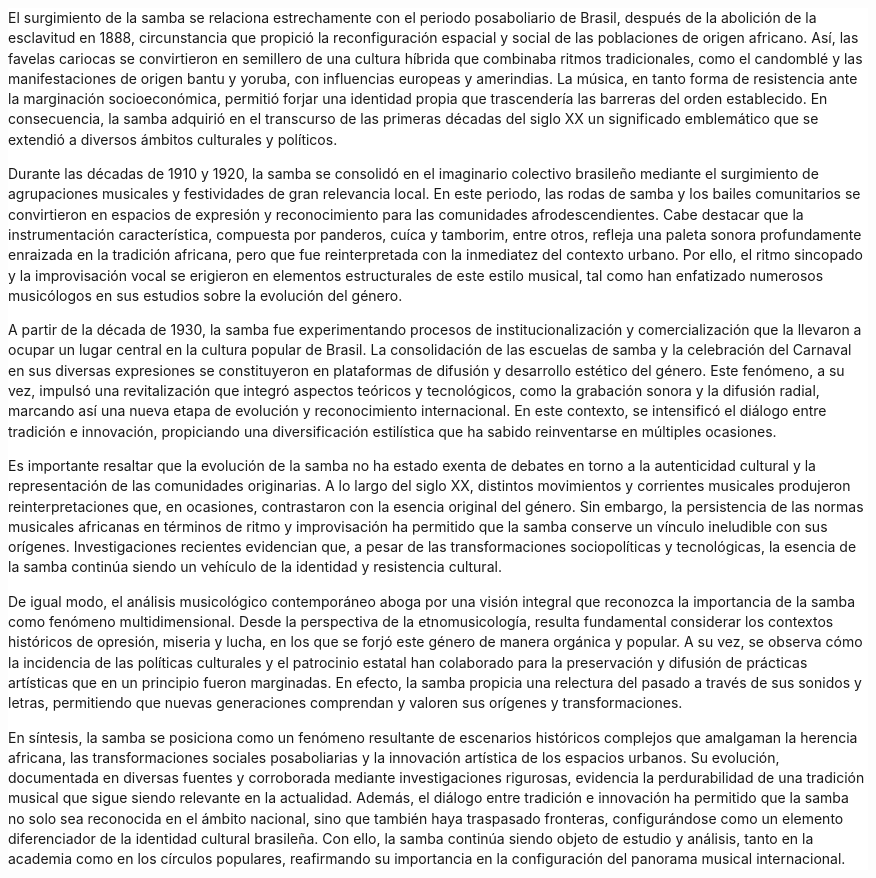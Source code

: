 El surgimiento de la samba se relaciona estrechamente con el periodo posaboliario de Brasil, después
de la abolición de la esclavitud en 1888, circunstancia que propició la reconfiguración espacial y
social de las poblaciones de origen africano. Así, las favelas cariocas se convirtieron en semillero
de una cultura híbrida que combinaba ritmos tradicionales, como el candomblé y las manifestaciones
de origen bantu y yoruba, con influencias europeas y amerindias. La música, en tanto forma de
resistencia ante la marginación socioeconómica, permitió forjar una identidad propia que
trascendería las barreras del orden establecido. En consecuencia, la samba adquirió en el transcurso
de las primeras décadas del siglo XX un significado emblemático que se extendió a diversos ámbitos
culturales y políticos.

Durante las décadas de 1910 y 1920, la samba se consolidó en el imaginario colectivo brasileño
mediante el surgimiento de agrupaciones musicales y festividades de gran relevancia local. En este
periodo, las rodas de samba y los bailes comunitarios se convirtieron en espacios de expresión y
reconocimiento para las comunidades afrodescendientes. Cabe destacar que la instrumentación
característica, compuesta por panderos, cuíca y tamborim, entre otros, refleja una paleta sonora
profundamente enraizada en la tradición africana, pero que fue reinterpretada con la inmediatez del
contexto urbano. Por ello, el ritmo sincopado y la improvisación vocal se erigieron en elementos
estructurales de este estilo musical, tal como han enfatizado numerosos musicólogos en sus estudios
sobre la evolución del género.

A partir de la década de 1930, la samba fue experimentando procesos de institucionalización y
comercialización que la llevaron a ocupar un lugar central en la cultura popular de Brasil. La
consolidación de las escuelas de samba y la celebración del Carnaval en sus diversas expresiones se
constituyeron en plataformas de difusión y desarrollo estético del género. Este fenómeno, a su vez,
impulsó una revitalización que integró aspectos teóricos y tecnológicos, como la grabación sonora y
la difusión radial, marcando así una nueva etapa de evolución y reconocimiento internacional. En
este contexto, se intensificó el diálogo entre tradición e innovación, propiciando una
diversificación estilística que ha sabido reinventarse en múltiples ocasiones.

Es importante resaltar que la evolución de la samba no ha estado exenta de debates en torno a la
autenticidad cultural y la representación de las comunidades originarias. A lo largo del siglo XX,
distintos movimientos y corrientes musicales produjeron reinterpretaciones que, en ocasiones,
contrastaron con la esencia original del género. Sin embargo, la persistencia de las normas
musicales africanas en términos de ritmo y improvisación ha permitido que la samba conserve un
vínculo ineludible con sus orígenes. Investigaciones recientes evidencian que, a pesar de las
transformaciones sociopolíticas y tecnológicas, la esencia de la samba continúa siendo un vehículo
de la identidad y resistencia cultural.

De igual modo, el análisis musicológico contemporáneo aboga por una visión integral que reconozca la
importancia de la samba como fenómeno multidimensional. Desde la perspectiva de la etnomusicología,
resulta fundamental considerar los contextos históricos de opresión, miseria y lucha, en los que se
forjó este género de manera orgánica y popular. A su vez, se observa cómo la incidencia de las
políticas culturales y el patrocinio estatal han colaborado para la preservación y difusión de
prácticas artísticas que en un principio fueron marginadas. En efecto, la samba propicia una
relectura del pasado a través de sus sonidos y letras, permitiendo que nuevas generaciones
comprendan y valoren sus orígenes y transformaciones.

En síntesis, la samba se posiciona como un fenómeno resultante de escenarios históricos complejos
que amalgaman la herencia africana, las transformaciones sociales posaboliarias y la innovación
artística de los espacios urbanos. Su evolución, documentada en diversas fuentes y corroborada
mediante investigaciones rigurosas, evidencia la perdurabilidad de una tradición musical que sigue
siendo relevante en la actualidad. Además, el diálogo entre tradición e innovación ha permitido que
la samba no solo sea reconocida en el ámbito nacional, sino que también haya traspasado fronteras,
configurándose como un elemento diferenciador de la identidad cultural brasileña. Con ello, la samba
continúa siendo objeto de estudio y análisis, tanto en la academia como en los círculos populares,
reafirmando su importancia en la configuración del panorama musical internacional.
